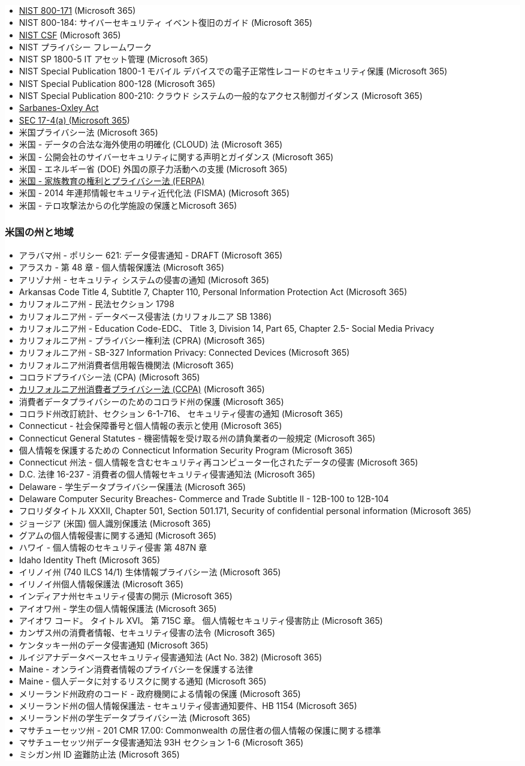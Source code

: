 - [NIST 800-171](/compliance/regulatory/offering-nist-sp-800-171) (Microsoft 365)
- NIST 800-184: サイバーセキュリティ イベント復旧のガイド (Microsoft 365)
- [NIST CSF](/compliance/regulatory/offering-nist-csf) (Microsoft 365)
- NIST プライバシー フレームワーク
- NIST SP 1800-5 IT アセット管理 (Microsoft 365)
- NIST Special Publication 1800-1 モバイル デバイスでの電子正常性レコードのセキュリティ保護 (Microsoft 365)
- NIST Special Publication 800-128 (Microsoft 365)
- NIST Special Publication 800-210: クラウド システムの一般的なアクセス制御ガイダンス (Microsoft 365)
- [Sarbanes-Oxley Act](/compliance/regulatory/offering-sox)
- [SEC 17-4(a) (Microsoft 365](/compliance/regulatory/offering-sec-17a-4))
- 米国プライバシー法 (Microsoft 365)
- 米国 - データの合法な海外使用の明確化 (CLOUD) 法 (Microsoft 365)
- 米国 - 公開会社のサイバーセキュリティに関する声明とガイダンス (Microsoft 365)
- 米国 - エネルギー省 (DOE) 外国の原子力活動への支援 (Microsoft 365)
- [米国 - 家族教育の権利とプライバシー法 (FERPA)](/compliance/regulatory/offering-ferpa)
- 米国 - 2014 年連邦情報セキュリティ近代化法 (FISMA) (Microsoft 365)
- 米国 - テロ攻撃法からの化学施設の保護とMicrosoft 365)

### <a name="us-states-and-territories"></a>米国の州と地域

- アラバマ州 - ポリシー 621: データ侵害通知 - DRAFT (Microsoft 365)
- アラスカ - 第 48 章 - 個人情報保護法 (Microsoft 365)
- アリゾナ州 - セキュリティ システムの侵害の通知 (Microsoft 365)
- Arkansas Code Title 4, Subtitle 7, Chapter 110, Personal Information Protection Act (Microsoft 365)
- カリフォルニア州 - 民法セクション 1798
- カリフォルニア州 - データベース侵害法 (カリフォルニア SB 1386)
- カリフォルニア州 - Education Code-EDC、 Title 3, Division 14, Part 65, Chapter 2.5- Social Media Privacy
- カリフォルニア州 - プライバシー権利法 (CPRA) (Microsoft 365)
- カリフォルニア州 - SB-327 Information Privacy: Connected Devices (Microsoft 365)
- カリフォルニア州消費者信用報告機関法 (Microsoft 365)
- コロラドプライバシー法 (CPA) (Microsoft 365)
- [カリフォルニア州消費者プライバシー法 (CCPA)](/compliance/regulatory/offering-ccpa) (Microsoft 365)
- 消費者データプライバシーのためのコロラド州の保護 (Microsoft 365)
- コロラド州改訂統計、セクション 6-1-716、 セキュリティ侵害の通知 (Microsoft 365)
- Connecticut - 社会保障番号と個人情報の表示と使用 (Microsoft 365)
- Connecticut General Statutes - 機密情報を受け取る州の請負業者の一般規定 (Microsoft 365)
- 個人情報を保護するための Connecticut Information Security Program (Microsoft 365)
- Connecticut 州法 - 個人情報を含むセキュリティ再コンピューター化されたデータの侵害 (Microsoft 365)
- D.C. 法律 16-237 - 消費者の個人情報セキュリティ侵害通知法 (Microsoft 365)
- Delaware - 学生データプライバシー保護法 (Microsoft 365)
- Delaware Computer Security Breaches- Commerce and Trade Subtitle II - 12B-100 to 12B-104
- フロリダタイトル XXXII, Chapter 501, Section 501.171, Security of confidential personal information (Microsoft 365)
- ジョージア (米国) 個人識別保護法 (Microsoft 365)
- グアムの個人情報侵害に関する通知 (Microsoft 365)
- ハワイ - 個人情報のセキュリティ侵害 第 487N 章
- Idaho Identity Theft (Microsoft 365)
- イリノイ州 (740 ILCS 14/1) 生体情報プライバシー法 (Microsoft 365)
- イリノイ州個人情報保護法 (Microsoft 365)
- インディアナ州セキュリティ侵害の開示 (Microsoft 365)
- アイオワ州 - 学生の個人情報保護法 (Microsoft 365)
- アイオワ コード。 タイトル XVI。 第 715C 章。 個人情報セキュリティ侵害防止 (Microsoft 365)
- カンザス州の消費者情報、セキュリティ侵害の法令 (Microsoft 365)
- ケンタッキー州のデータ侵害通知 (Microsoft 365)
- ルイジアナデータベースセキュリティ侵害通知法 (Act No. 382) (Microsoft 365)
- Maine - オンライン消費者情報のプライバシーを保護する法律
- Maine - 個人データに対するリスクに関する通知 (Microsoft 365)
- メリーランド州政府のコード - 政府機関による情報の保護 (Microsoft 365)
- メリーランド州の個人情報保護法 - セキュリティ侵害通知要件、HB 1154 (Microsoft 365)
- メリーランド州の学生データプライバシー法 (Microsoft 365)
- マサチューセッツ州 - 201 CMR 17.00: Commonwealth の居住者の個人情報の保護に関する標準
- マサチューセッツ州データ侵害通知法 93H セクション 1-6 (Microsoft 365)
- ミシガン州 ID 盗難防止法 (Microsoft 365)